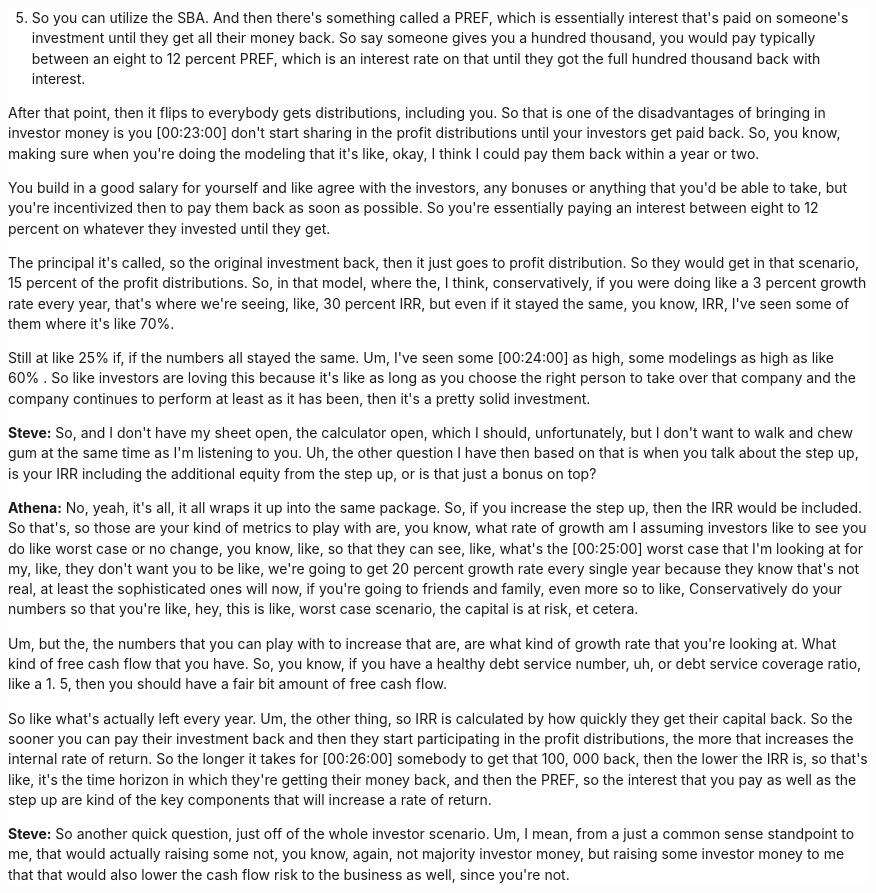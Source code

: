 5. So you can utilize the SBA. And then there's something called a PREF, which is essentially interest that's paid on someone's investment until they get all their money back. So say someone gives you a hundred thousand, you would pay typically between an eight to 12 percent PREF, which is an interest rate on that until they got the full hundred thousand back with interest.

After that point, then it flips to everybody gets distributions, including you. So that is one of the disadvantages of bringing in investor money is you [00:23:00] don't start sharing in the profit distributions until your investors get paid back. So, you know, making sure when you're doing the modeling that it's like, okay, I think I could pay them back within a year or two.

You build in a good salary for yourself and like agree with the investors, any bonuses or anything that you'd be able to take, but you're incentivized then to pay them back as soon as possible. So you're essentially paying an interest between eight to 12 percent on whatever they invested until they get.

The principal it's called, so the original investment back, then it just goes to profit distribution. So they would get in that scenario, 15 percent of the profit distributions. So, in that model, where the, I think, conservatively, if you were doing like a 3 percent growth rate every year, that's where we're seeing, like, 30 percent IRR, but even if it stayed the same, you know, IRR, I've seen some of them where it's like 70%.

Still at like 25% if, if the numbers all stayed the same. Um, I've seen some [00:24:00] as high, some modelings as high as like 60% . So like investors are loving this because it's like as long as you choose the right person to take over that company and the company continues to perform at least as it has been, then it's a pretty solid investment.

**Steve:** So, and I don't have my sheet open, the calculator open, which I should, unfortunately, but I don't want to walk and chew gum at the same time as I'm listening to you. Uh, the other question I have then based on that is when you talk about the step up, is your IRR including the additional equity from the step up, or is that just a bonus on top?

**Athena:** No, yeah, it's all, it all wraps it up into the same package. So, if you increase the step up, then the IRR would be included. So that's, so those are your kind of metrics to play with are, you know, what rate of growth am I assuming investors like to see you do like worst case or no change, you know, like, so that they can see, like, what's the [00:25:00] worst case that I'm looking at for my, like, they don't want you to be like, we're going to get 20 percent growth rate every single year because they know that's not real, at least the sophisticated ones will now, if you're going to friends and family, even more so to like, Conservatively do your numbers so that you're like, hey, this is like, worst case scenario, the capital is at risk, et cetera.

Um, but the, the numbers that you can play with to increase that are, are what kind of growth rate that you're looking at. What kind of free cash flow that you have. So, you know, if you have a healthy debt service number, uh, or debt service coverage ratio, like a 1. 5, then you should have a fair bit amount of free cash flow.

So like what's actually left every year. Um, the other thing, so IRR is calculated by how quickly they get their capital back. So the sooner you can pay their investment back and then they start participating in the profit distributions, the more that increases the internal rate of return. So the longer it takes for [00:26:00] somebody to get that 100, 000 back, then the lower the IRR is, so that's like, it's the time horizon in which they're getting their money back, and then the PREF, so the interest that you pay as well as the step up are kind of the key components that will increase a rate of return.

**Steve:** So another quick question, just off of the whole investor scenario. Um, I mean, from a just a common sense standpoint to me, that would actually raising some not, you know, again, not majority investor money, but raising some investor money to me that that would also lower the cash flow risk to the business as well, since you're not.

